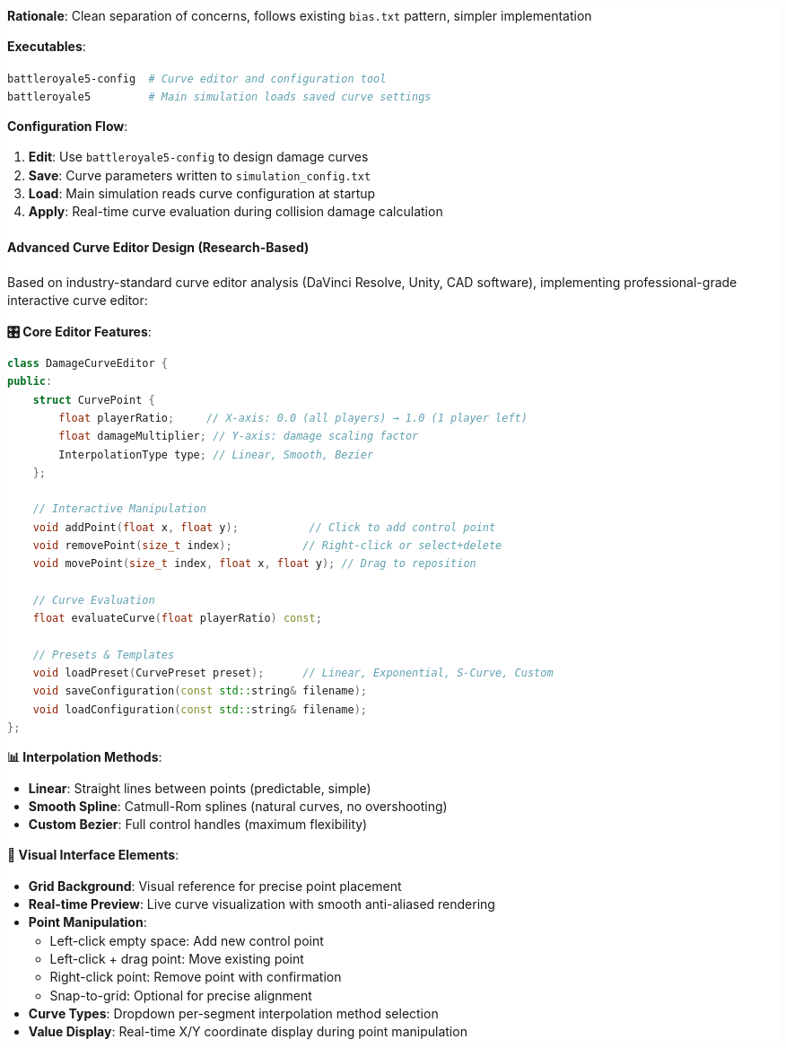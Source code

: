 **Rationale**: Clean separation of concerns, follows existing `bias.txt` pattern, simpler implementation

**Executables**:
```bash
battleroyale5-config  # Curve editor and configuration tool
battleroyale5         # Main simulation loads saved curve settings
```

**Configuration Flow**:
1. **Edit**: Use `battleroyale5-config` to design damage curves
2. **Save**: Curve parameters written to `simulation_config.txt`
3. **Load**: Main simulation reads curve configuration at startup
4. **Apply**: Real-time curve evaluation during collision damage calculation

#### **Advanced Curve Editor Design (Research-Based)**

Based on industry-standard curve editor analysis (DaVinci Resolve, Unity, CAD software), implementing professional-grade interactive curve editor:

**🎛️ Core Editor Features**:
```cpp
class DamageCurveEditor {
public:
    struct CurvePoint {
        float playerRatio;     // X-axis: 0.0 (all players) → 1.0 (1 player left)
        float damageMultiplier; // Y-axis: damage scaling factor
        InterpolationType type; // Linear, Smooth, Bezier
    };

    // Interactive Manipulation
    void addPoint(float x, float y);           // Click to add control point
    void removePoint(size_t index);           // Right-click or select+delete
    void movePoint(size_t index, float x, float y); // Drag to reposition

    // Curve Evaluation
    float evaluateCurve(float playerRatio) const;

    // Presets & Templates
    void loadPreset(CurvePreset preset);      // Linear, Exponential, S-Curve, Custom
    void saveConfiguration(const std::string& filename);
    void loadConfiguration(const std::string& filename);
};
```

**📊 Interpolation Methods**:
- **Linear**: Straight lines between points (predictable, simple)
- **Smooth Spline**: Catmull-Rom splines (natural curves, no overshooting)
- **Custom Bezier**: Full control handles (maximum flexibility)

**🎨 Visual Interface Elements**:
- **Grid Background**: Visual reference for precise point placement
- **Real-time Preview**: Live curve visualization with smooth anti-aliased rendering
- **Point Manipulation**:
  - Left-click empty space: Add new control point
  - Left-click + drag point: Move existing point
  - Right-click point: Remove point with confirmation
  - Snap-to-grid: Optional for precise alignment
- **Curve Types**: Dropdown per-segment interpolation method selection
- **Value Display**: Real-time X/Y coordinate display during point manipulation
